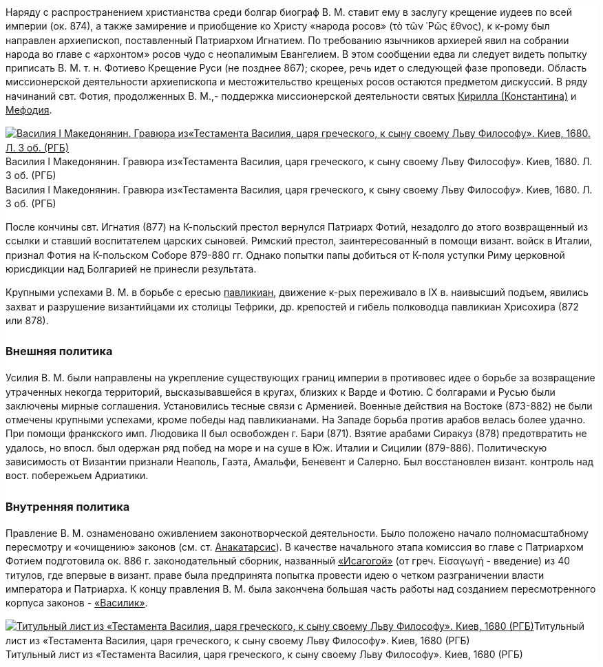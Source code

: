 Наряду с распространением христианства среди болгар биограф В. М. ставит ему в заслугу крещение иудеев по всей империи (ок. 874), а также замирение и приобщение ко Христу «народа росов» (τὸ τῶν ῾Ρῶς ἔθνος), к к-рому был направлен архиепископ, поставленный Патриархом Игнатием. По требованию язычников архиерей явил на собрании народа во главе с «архонтом» росов чудо с неопалимым Евангелием. В этом сообщении едва ли следует видеть попытку приписать В. М. т. н. Фотиево Крещение Руси (не позднее 867); скорее, речь идет о следующей фазе проповеди. Область миссионерской деятельности архиепископа и местожительство крещеных росов остаются предметом дискуссий. В ряду начинаний свт. Фотия, продолженных В. М.,- поддержка миссионерской деятельности святых [Кирилла (Константина)](https://pravenc.ru/text/Кирилл.html) и [Мефодия](https://pravenc.ru/text/Мефодий.html).

[![Василия I Македонянин. Гравюра из«Тестамента Василия, царя греческого, к сыну своему Льву Философу». Киев, 1680. Л. 3 об. (РГБ)](https://pravenc.ru/data/394/458/1234/1i200.jpg "Кликните для увеличения картинки")](https://pravenc.ru/data/394/458/1234/1i400.jpg)Василия I Македонянин. Гравюра из«Тестамента Василия, царя греческого, к сыну своему Льву Философу». Киев, 1680. Л. 3 об. (РГБ)  
Василия I Македонянин. Гравюра из«Тестамента Василия, царя греческого, к сыну своему Льву Философу». Киев, 1680. Л. 3 об. (РГБ)

После кончины свт. Игнатия (877) на К-польский престол вернулся Патриарх Фотий, незадолго до этого возвращенный из ссылки и ставший воспитателем царских сыновей. Римский престол, заинтересованный в помощи визант. войск в Италии, признал Фотия на К-польском Соборе 879-880 гг. Однако попытки папы добиться от К-поля уступки Риму церковной юрисдикции над Болгарией не принесли результата.

Крупными успехами В. М. в борьбе с ересью [павликиан](https://pravenc.ru/text/павликиане.html), движение к-рых переживало в IX в. наивысший подъем, явились захват и разрушение византийцами их столицы Тефрики, др. крепостей и гибель полководца павликиан Хрисохира (872 или 878).

### Внешняя политика

Усилия В. М. были направлены на укрепление существующих границ империи в противовес идее о борьбе за возвращение утраченных некогда территорий, высказывавшейся в кругах, близких к Варде и Фотию. С болгарами и Русью были заключены мирные соглашения. Установились тесные связи с Арменией. Военные действия на Востоке (873-882) не были отмечены крупными успехами, кроме победы над павликианами. На Западе борьба против арабов велась более удачно. При помощи франкского имп. Людовика II был освобожден г. Бари (871). Взятие арабами Сиракуз (878) предотвратить не удалось, но впосл. был одержан ряд побед на море и на суше в Юж. Италии и Сицилии (879-886). Политическую зависимость от Византии признали Неаполь, Гаэта, Амальфи, Беневент и Салерно. Был восстановлен визант. контроль над вост. побережьем Адриатики.

### Внутренняя политика

Правление В. М. ознаменовано оживлением законотворческой деятельности. Было положено начало полномасштабному пересмотру и «очищению» законов (см. ст. [Анакатарсис](https://pravenc.ru/text/Анакатарсис.html)). В качестве начального этапа комиссия во главе с Патриархом Фотием подготовила ок. 886 г. законодательный сборник, названный [«Исагогой»](<https://pravenc.ru/text/ Исагогой .html>) (от греч. Εἰσαγωγή - введение) из 40 титулов, где впервые в визант. праве была предпринята попытка провести идею о четком разграничении власти императора и Патриарха. К концу правления В. М. была закончена большая часть работы над созданием пересмотренного корпуса законов - [«Василик»](<https://pravenc.ru/text/ Василик .html>).

[![Титульный лист из «Тестамента Василия, царя греческого, к сыну своему Льву Философу». Киев, 1680 (РГБ)](https://pravenc.ru/data/506/458/1234/1i200.jpg "Кликните для увеличения картинки")](https://pravenc.ru/data/506/458/1234/1i400.jpg)Титульный лист из «Тестамента Василия, царя греческого, к сыну своему Льву Философу». Киев, 1680 (РГБ)  
Титульный лист из «Тестамента Василия, царя греческого, к сыну своему Льву Философу». Киев, 1680 (РГБ)
